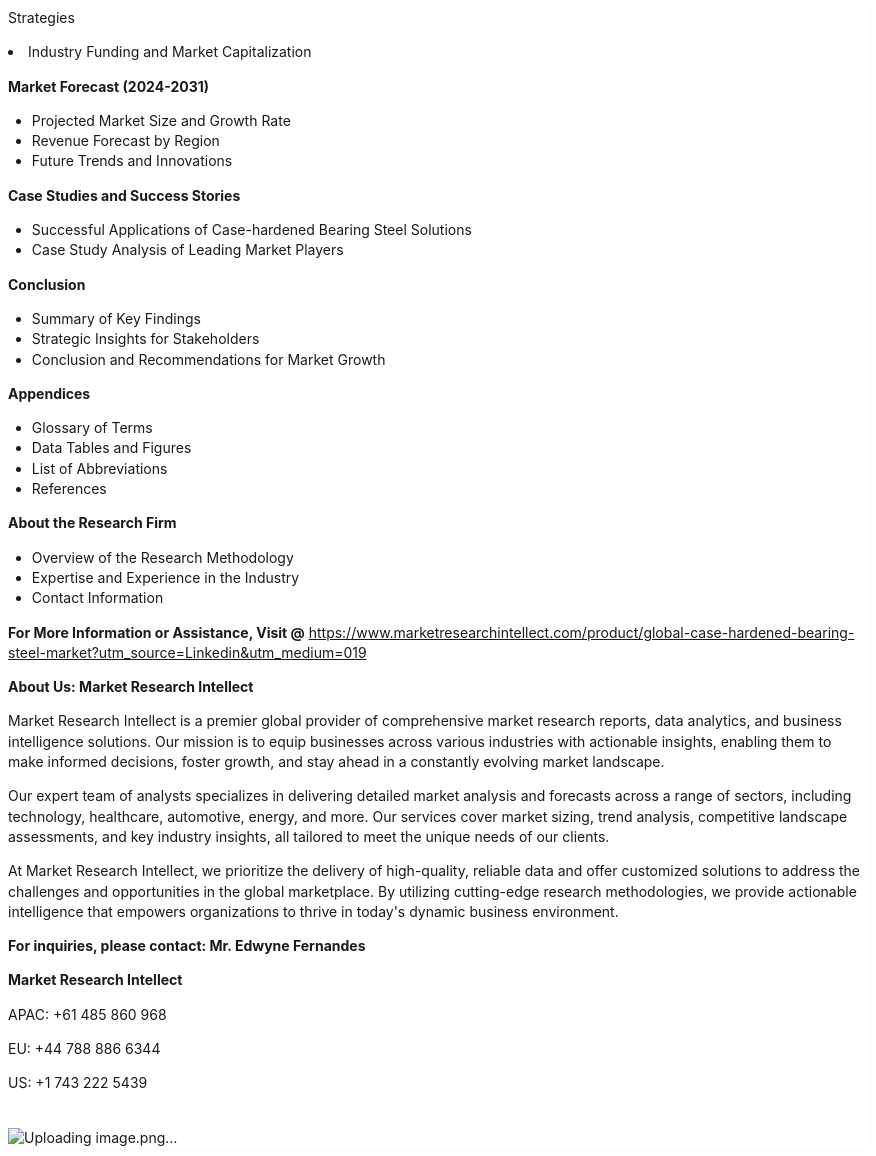 Strategies</li><li>Industry Funding and Market Capitalization</li></ul><p><strong>Market Forecast (2024-2031)</strong></p><ul><li>Projected Market Size and Growth Rate</li><li>Revenue Forecast by Region</li><li>Future Trends and Innovations</li></ul><p><strong>Case Studies and Success Stories</strong></p><ul><li>Successful Applications of Case-hardened Bearing Steel Solutions</li><li>Case Study Analysis of Leading Market Players</li></ul><p><strong>Conclusion</strong></p><ul><li>Summary of Key Findings</li><li>Strategic Insights for Stakeholders</li><li>Conclusion and Recommendations for Market Growth</li></ul><p><strong>Appendices</strong></p><ul><li>Glossary of Terms</li><li>Data Tables and Figures</li><li>List of Abbreviations</li><li>References</li></ul><p><strong>About the Research Firm</strong></p><ul><li>Overview of the Research Methodology</li><li>Expertise and Experience in the Industry</li><li>Contact Information</li></ul></div><div class="article-main__content" data-test-id="publishing-text-block"><p><span class="font-[700]"><strong>For More Information or Assistance, Visit @</strong>&nbsp;<a href="https://www.marketresearchintellect.com/product/global-case-hardened-bearing-steel-market?utm_source=Linkedin&utm_medium=019">https://www.marketresearchintellect.com/product/global-case-hardened-bearing-steel-market?utm_source=Linkedin&utm_medium=019</a></span></p><p><strong>About Us: Market Research Intellect</strong></p><p>Market Research Intellect is a premier global provider of comprehensive market research reports, data analytics, and business intelligence solutions. Our mission is to equip businesses across various industries with actionable insights, enabling them to make informed decisions, foster growth, and stay ahead in a constantly evolving market landscape.</p><p>Our expert team of analysts specializes in delivering detailed market analysis and forecasts across a range of sectors, including technology, healthcare, automotive, energy, and more. Our services cover market sizing, trend analysis, competitive landscape assessments, and key industry insights, all tailored to meet the unique needs of our clients.</p><p>At Market Research Intellect, we prioritize the delivery of high-quality, reliable data and offer customized solutions to address the challenges and opportunities in the global marketplace. By utilizing cutting-edge research methodologies, we provide actionable intelligence that empowers organizations to thrive in today's dynamic business environment.</p><p><strong>For inquiries, please contact: Mr. Edwyne Fernandes</strong></p><p><strong>Market Research Intellect</strong></p><p>APAC: +61 485 860 968</p><p>EU: +44 788 886 6344</p><p>US: +1 743 222 5439</p></div><div class="article-main__content" data-test-id="publishing-text-block">&nbsp;</div>
![Uploading image.png…]()
